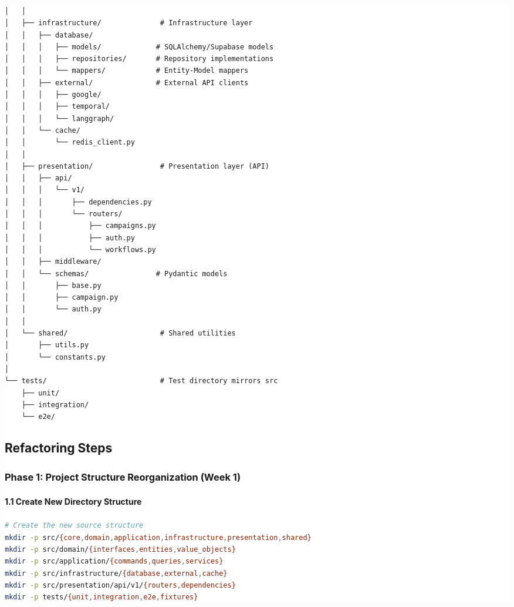```
│   │
│   ├── infrastructure/              # Infrastructure layer
│   │   ├── database/
│   │   │   ├── models/             # SQLAlchemy/Supabase models
│   │   │   ├── repositories/       # Repository implementations
│   │   │   └── mappers/            # Entity-Model mappers
│   │   ├── external/               # External API clients
│   │   │   ├── google/
│   │   │   ├── temporal/
│   │   │   └── langgraph/
│   │   └── cache/
│   │       └── redis_client.py
│   │
│   ├── presentation/                # Presentation layer (API)
│   │   ├── api/
│   │   │   └── v1/
│   │   │       ├── dependencies.py
│   │   │       └── routers/
│   │   │           ├── campaigns.py
│   │   │           ├── auth.py
│   │   │           └── workflows.py
│   │   ├── middleware/
│   │   └── schemas/                # Pydantic models
│   │       ├── base.py
│   │       ├── campaign.py
│   │       └── auth.py
│   │
│   └── shared/                      # Shared utilities
│       ├── utils.py
│       └── constants.py
│
└── tests/                           # Test directory mirrors src
    ├── unit/
    ├── integration/
    └── e2e/
```

## Refactoring Steps

### Phase 1: Project Structure Reorganization (Week 1)

#### 1.1 Create New Directory Structure
```bash
# Create the new source structure
mkdir -p src/{core,domain,application,infrastructure,presentation,shared}
mkdir -p src/domain/{interfaces,entities,value_objects}
mkdir -p src/application/{commands,queries,services}
mkdir -p src/infrastructure/{database,external,cache}
mkdir -p src/presentation/api/v1/{routers,dependencies}
mkdir -p tests/{unit,integration,e2e,fixtures}
```
